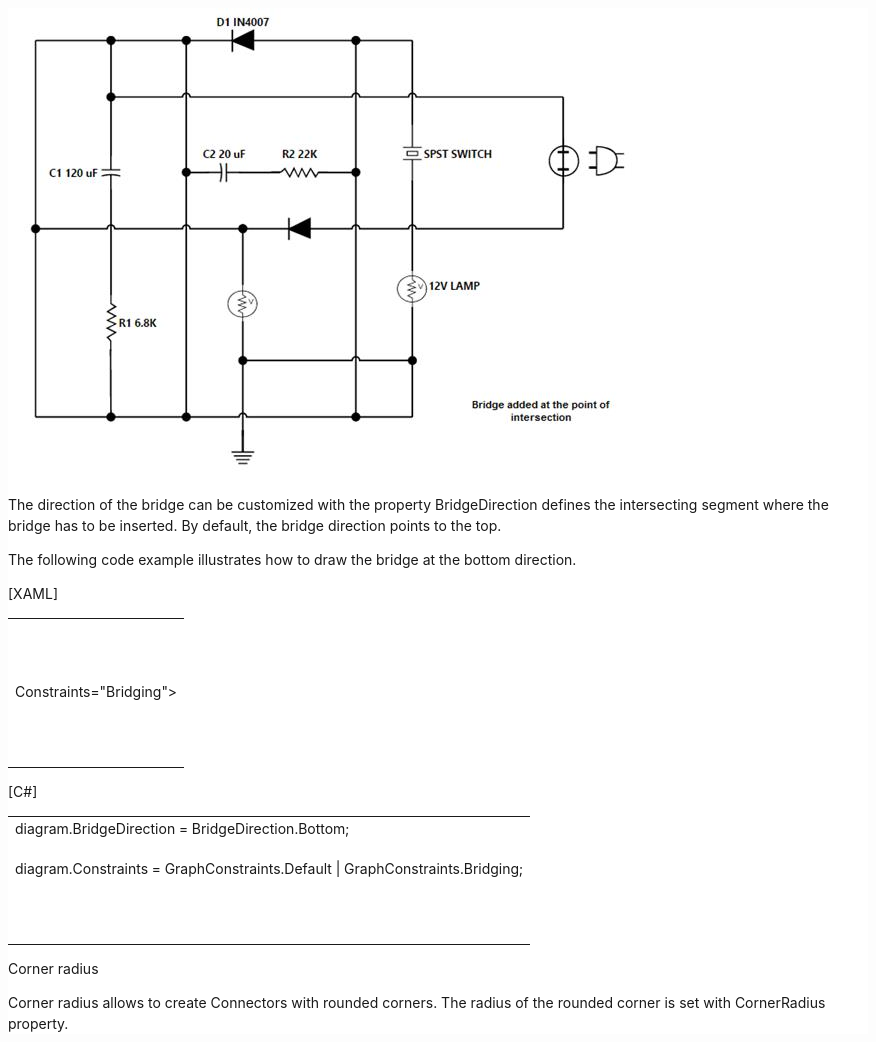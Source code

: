 ![D:/Diagram/Diagram2015Vol4/2015 November 1st Sprint/UG/Diagram Images/Diagram/Connector_images/Connector_img20.png](Connector_images/Connector_img19.jpeg)


The direction of the bridge can be customized with the property BridgeDirection defines the intersecting segment where the bridge has to be inserted. By default, the bridge direction points to the top.

The following code example illustrates how to draw the bridge at the bottom direction.

[XAML]

<table>
<tr>
<td>
<diagram:SfDiagram x:Name="diagram" BridgeDirection="Bottom"><br/><br/><diagram:ConnectorViewModel SourcePoint="100,100" TargetPoint="250,150" <br/><br/>Constraints="Bridging"><br/><br/><br/><br/></td></tr>
</table>
[C#]

<table>
<tr>
<td>
diagram.BridgeDirection = BridgeDirection.Bottom;<br/><br/>diagram.Constraints = GraphConstraints.Default | GraphConstraints.Bridging;<br/><br/><br/><br/></td></tr>
</table>
Corner radius

Corner radius allows to create Connectors with rounded corners. The radius of the rounded corner is set with CornerRadius property.
